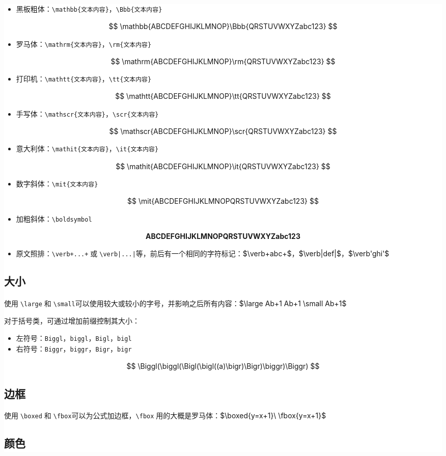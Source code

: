 * 黑板粗体：`\mathbb{文本内容}`​，`\Bbb{文本内容}`​

$$
\mathbb{ABCDEFGHIJKLMNOP}\Bbb{QRSTUVWXYZabc123}
$$

* 罗马体：`\mathrm{文本内容}`​，`\rm{文本内容}`​

$$
\mathrm{ABCDEFGHIJKLMNOP}\rm{QRSTUVWXYZabc123}
$$

* 打印机：`\mathtt{文本内容}`​，`\tt{文本内容}`​

$$
\mathtt{ABCDEFGHIJKLMNOP}\tt{QRSTUVWXYZabc123}
$$

* 手写体：`\mathscr{文本内容}`​，`\scr{文本内容}`​

$$
\mathscr{ABCDEFGHIJKLMNOP}\scr{QRSTUVWXYZabc123}
$$

* 意大利体：`\mathit{文本内容}`​，`\it{文本内容}`​

$$
\mathit{ABCDEFGHIJKLMNOP}\it{QRSTUVWXYZabc123}
$$

* 数字斜体：`\mit{文本内容}`​

$$
\mit{ABCDEFGHIJKLMNOPQRSTUVWXYZabc123}
$$

* 加粗斜体：`\boldsymbol`​

$$
\boldsymbol{ABCDEFGHIJKLMNOPQRSTUVWXYZabc123}
$$

* 原文照排：`\verb+...+`​ 或 `\verb|...|`​ 等，前后有一个相同的字符标记：$\verb+abc+$，$\verb|def|$，$\verb'ghi'$
## 大小

使用 `\large`​ 和 `\small`​ 可以使用较大或较小的字号，并影响之后所有内容：$\large Ab+1 Ab+1 \small Ab+1$

对于括号类，可通过增加前缀控制其大小：
* 左符号：`Biggl`​，`biggl`​，`Bigl`​，`bigl`​
* 右符号：`Biggr`​，`biggr`​，`Bigr`​，`bigr`​

$$
\Biggl(\biggl(\Bigl(\bigl((a)\bigr)\Bigr)\biggr)\Biggr)
$$
## 边框

使用 `\boxed`​ 和 `\fbox`​ 可以为公式加边框，`\fbox`​ 用的大概是罗马体：$\boxed{y=x+1}\ \fbox{y=x+1}$
## 颜色
